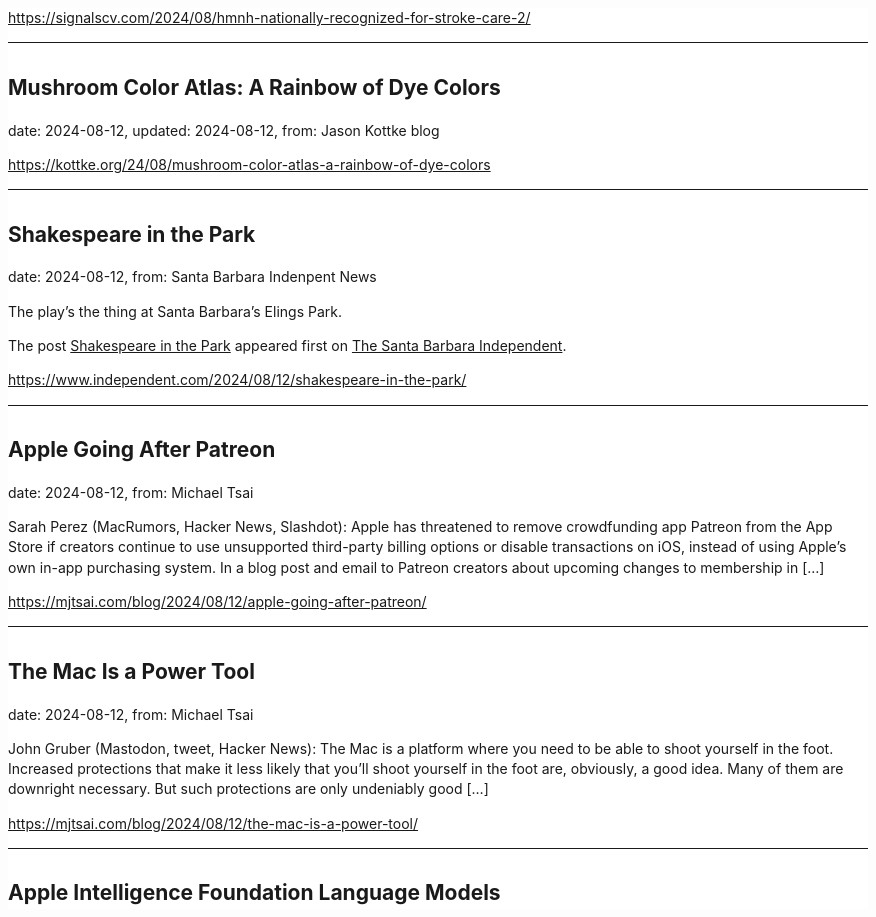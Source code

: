 
<https://signalscv.com/2024/08/hmnh-nationally-recognized-for-stroke-care-2/>

---

##  Mushroom Color Atlas: A Rainbow of Dye Colors 

date: 2024-08-12, updated: 2024-08-12, from: Jason Kottke blog

 

<https://kottke.org/24/08/mushroom-color-atlas-a-rainbow-of-dye-colors>

---

## Shakespeare in the Park

date: 2024-08-12, from: Santa Barbara Indenpent News

<p>The play’s the thing at Santa Barbara’s Elings Park.</p>
<p>The post <a rel="nofollow" href="https://www.independent.com/2024/08/12/shakespeare-in-the-park/">Shakespeare in the Park</a> appeared first on <a rel="nofollow" href="https://www.independent.com">The Santa Barbara Independent</a>.</p>
 

<https://www.independent.com/2024/08/12/shakespeare-in-the-park/>

---

## Apple Going After Patreon

date: 2024-08-12, from: Michael Tsai

Sarah Perez (MacRumors, Hacker News, Slashdot): Apple has threatened to remove crowdfunding app Patreon from the App Store if creators continue to use unsupported third-party billing options or disable transactions on iOS, instead of using Apple&#8217;s own in-app purchasing system. In a blog post and email to Patreon creators about upcoming changes to membership in [&#8230;] 

<https://mjtsai.com/blog/2024/08/12/apple-going-after-patreon/>

---

## The Mac Is a Power Tool

date: 2024-08-12, from: Michael Tsai

John Gruber (Mastodon, tweet, Hacker News): The Mac is a platform where you need to be able to shoot yourself in the foot. Increased protections that make it less likely that you&#8217;ll shoot yourself in the foot are, obviously, a good idea. Many of them are downright necessary. But such protections are only undeniably good [&#8230;] 

<https://mjtsai.com/blog/2024/08/12/the-mac-is-a-power-tool/>

---

## Apple Intelligence Foundation Language Models
